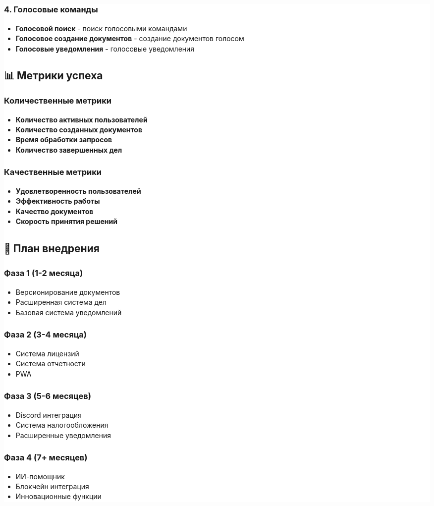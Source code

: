 ### 4. Голосовые команды
- **Голосовой поиск** - поиск голосовыми командами
- **Голосовое создание документов** - создание документов голосом
- **Голосовые уведомления** - голосовые уведомления

## 📊 Метрики успеха

### Количественные метрики
- **Количество активных пользователей**
- **Количество созданных документов**
- **Время обработки запросов**
- **Количество завершенных дел**

### Качественные метрики
- **Удовлетворенность пользователей**
- **Эффективность работы**
- **Качество документов**
- **Скорость принятия решений**

## 🔄 План внедрения

### Фаза 1 (1-2 месяца)
- Версионирование документов
- Расширенная система дел
- Базовая система уведомлений

### Фаза 2 (3-4 месяца)
- Система лицензий
- Система отчетности
- PWA

### Фаза 3 (5-6 месяцев)
- Discord интеграция
- Система налогообложения
- Расширенные уведомления

### Фаза 4 (7+ месяцев)
- ИИ-помощник
- Блокчейн интеграция
- Инновационные функции
